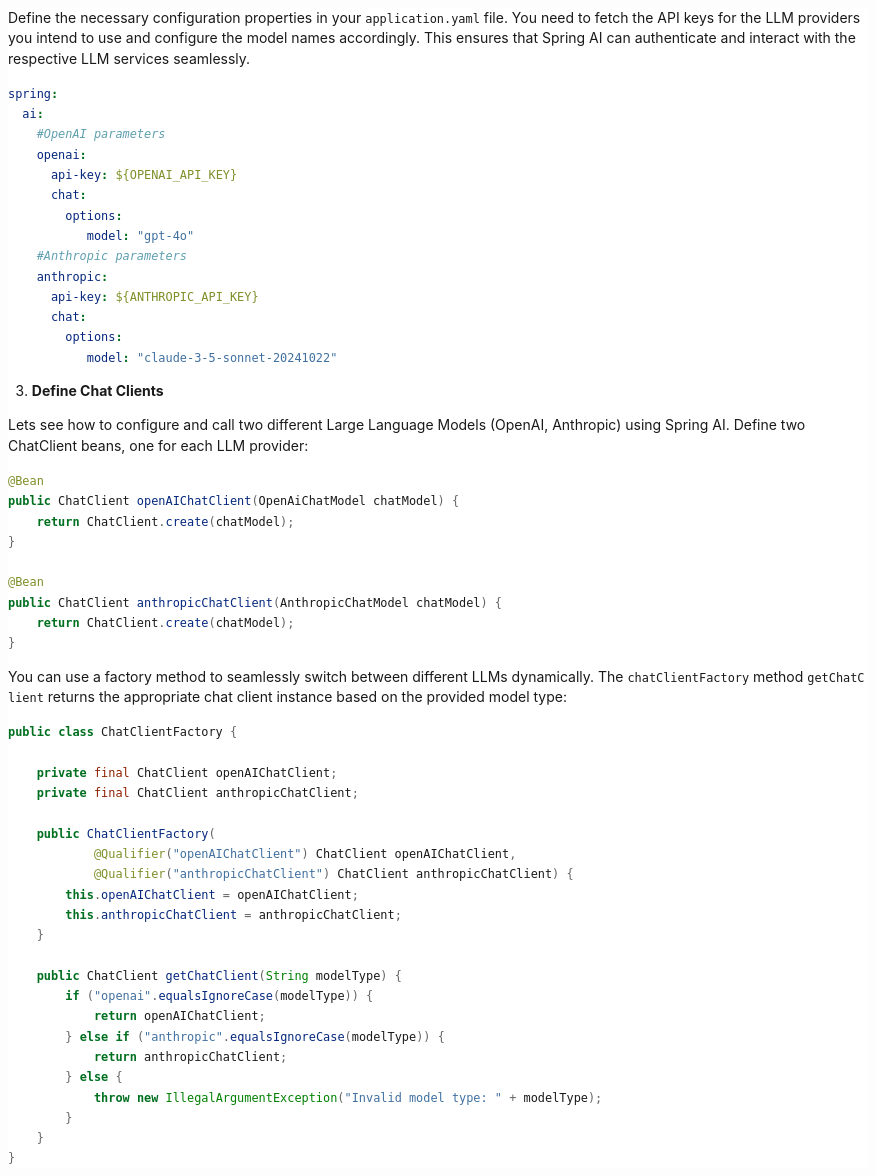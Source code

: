 Define the necessary configuration properties in your `application.yaml` file. You need to fetch the API keys for the LLM providers you intend to use and configure the model names accordingly. This ensures that Spring AI can authenticate and interact with the respective LLM services seamlessly.

```yaml
spring:
  ai:
    #OpenAI parameters
    openai:
      api-key: ${OPENAI_API_KEY}
      chat:
        options:
           model: "gpt-4o"
    #Anthropic parameters
    anthropic:
      api-key: ${ANTHROPIC_API_KEY}
      chat:
        options:
           model: "claude-3-5-sonnet-20241022"
```

3. **Define Chat Clients**

Lets see how to configure and call two different Large Language Models (OpenAI, Anthropic) using Spring AI.
Define two ChatClient beans, one for each LLM provider:
```java
@Bean
public ChatClient openAIChatClient(OpenAiChatModel chatModel) {
	return ChatClient.create(chatModel);
}

@Bean
public ChatClient anthropicChatClient(AnthropicChatModel chatModel) {
	return ChatClient.create(chatModel);
}
```

You can use a factory method to seamlessly switch between different LLMs dynamically. The `chatClientFactory` method `getChatClient` returns the appropriate chat client instance based on the provided model type:

```java
public class ChatClientFactory {

    private final ChatClient openAIChatClient;
    private final ChatClient anthropicChatClient;

    public ChatClientFactory(
            @Qualifier("openAIChatClient") ChatClient openAIChatClient,
            @Qualifier("anthropicChatClient") ChatClient anthropicChatClient) {
        this.openAIChatClient = openAIChatClient;
        this.anthropicChatClient = anthropicChatClient;
    }

    public ChatClient getChatClient(String modelType) {
        if ("openai".equalsIgnoreCase(modelType)) {
            return openAIChatClient;
        } else if ("anthropic".equalsIgnoreCase(modelType)) {
            return anthropicChatClient;
        } else {
            throw new IllegalArgumentException("Invalid model type: " + modelType);
        }
    }
}
```
